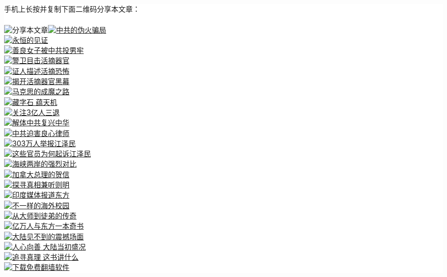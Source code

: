 ####
手机上长按并复制下面二维码分享本文章：<br><br><img src="http://www.hehaibao.com/qr/index.php?m=1&e=L&p=10&t=&d=https://github.com/clbjqp2826/djy/blob/master/gb/19/10/9/n11578212.md%231" title="分享本文章"></td><td VALIGN=TOP><a href="https://github.com/clbjqp2826/djy/blob/master/gb/16/1/21/n4622075.md?dfh#1" target="_blank"><img src="https://raw.githubusercontent.com/clbjqp2826/djy/master/gb/300/wei-f1.jpg" title="中共的伪火骗局"  alt="中共的伪火骗局"></a><br><a href="https://github.com/clbjqp2826/yh/blob/master/README.md?dfh#1" target="_blank"><img src="https://raw.githubusercontent.com/clbjqp2826/djy/master/gb/300/yong-h.jpg" title="永恒的见证"  alt="永恒的见证"></a><br><a href="https://github.com/clbjqp2826/djy/blob/master/gb/13/9/29/n3974789.md?dfh#1" target="_blank"><img src="https://raw.githubusercontent.com/clbjqp2826/djy/master/gb/300/shang-lnz.jpg" title="善良女子被中共投男牢"  alt="善良女子被中共投男牢"></a><br><a href="https://github.com/clbjqp2826/djy/blob/master/gb/16/3/16/n4663449.md?dfh#1" target="_blank"><img src="https://raw.githubusercontent.com/clbjqp2826/djy/master/gb/300/huo-z3.jpg" title="警卫目击活摘器官"  alt="警卫目击活摘器官"></a><br><a href="https://github.com/clbjqp2826/djy/blob/master/gb/16/8/7/n8177641.md?dfh#1" target="_blank"><img src="https://raw.githubusercontent.com/clbjqp2826/djy/master/gb/300/huo-z4.jpg" title="证人描述活摘恐怖"  alt="证人描述活摘恐怖"></a><br><a href="https://github.com/clbjqp2826/djy/blob/master/gb/10/4/19/n2881569.md?dfh#1" target="_blank"><img src="https://raw.githubusercontent.com/clbjqp2826/djy/master/gb/300/huo-z1.jpg" title="揭开活摘器官黑幕"  alt="揭开活摘器官黑幕"></a><br><a href="https://github.com/clbjqp2826/djy/blob/master/gb/10/11/7/n3077476.md?dfh#1" target="_blank"><img src="https://raw.githubusercontent.com/clbjqp2826/djy/master/gb/300/ma-ks.jpg" title="马克思的成魔之路"  alt="马克思的成魔之路"></a><br><a href="https://github.com/clbjqp2826/djy/blob/master/gb/14/6/9/n4173977.md?dfh#1" target="_blank"><img src="https://raw.githubusercontent.com/clbjqp2826/djy/master/gb/300/chang-zs.jpg" title="藏字石 蕴天机"  alt="藏字石 蕴天机"></a><br><a href="https://github.com/clbjqp2826/djy/blob/master/gb/18/5/10/n10381511.md?dfh#1" target="_blank"><img src="https://raw.githubusercontent.com/clbjqp2826/djy/master/gb/300/st1.jpg" title="关注3亿人三退"  alt="关注3亿人三退"></a><br><a href="https://github.com/clbjqp2826/djy/blob/master/gb/18/3/21/n10237682.md?dfh#1" target="_blank"><img src="https://raw.githubusercontent.com/clbjqp2826/djy/master/gb/300/jie-t.jpg" title="解体中共复兴中华"  alt="解体中共复兴中华"></a><br><a href="https://github.com/clbjqp2826/djy/blob/master/gb/9/2/9/n2422991.md?dfh#1" target="_blank"><img src="https://raw.githubusercontent.com/clbjqp2826/djy/master/gb/300/gao-zs.jpg" title="中共迫害良心律师"  alt="中共迫害良心律师"></a><br><a href="https://github.com/clbjqp2826/djy/blob/master/gb/18/12/9/n10900044.md?dfh#1" target="_blank"><img src="https://raw.githubusercontent.com/clbjqp2826/djy/master/gb/300/sj1.jpg" title="303万人举报江泽民"  alt="303万人举报江泽民"></a><br><a href="https://github.com/clbjqp2826/djy/blob/master/gb/18/8/28/n10672014.md?dfh#1" target="_blank"><img src="https://raw.githubusercontent.com/clbjqp2826/djy/master/gb/300/sj2.jpg" title="这些官员为何起诉江泽民"  alt="这些官员为何起诉江泽民"></a><br><a href="https://github.com/clbjqp2826/djy/blob/master/gb/8/12/18/n2367165.md?dfh#1" target="_blank"><img src="https://raw.githubusercontent.com/clbjqp2826/djy/master/gb/300/liangan.jpg" title="海峡两岸的强烈对比"  alt="海峡两岸的强烈对比"></a><br><a href="https://github.com/clbjqp2826/djy/blob/master/gb/15/5/5/n4427238.md?dfh#1" target="_blank"><img src="https://raw.githubusercontent.com/clbjqp2826/djy/master/gb/300/jia-ndzl.jpg" title="加拿大总理的贺信"  alt="加拿大总理的贺信"></a><br>
<a href="https://github.com/clbjqp2826/djy/blob/master/gb/11/6/17/n3289382.md?dfh#1" target="_blank"><img src="https://raw.githubusercontent.com/clbjqp2826/djy/master/gb/300/xiao-wd.jpg" title="探寻真相兼听则明"  alt="探寻真相兼听则明"></a><br><a href="https://github.com/clbjqp2826/djy/blob/master/gb/18/10/27/n10812623.md?dfh#1" target="_blank"><img src="https://raw.githubusercontent.com/clbjqp2826/djy/master/gb/300/yindu.jpg" title="印度媒体报道东方"  alt="印度媒体报道东方"></a><br><a href="https://github.com/clbjqp2826/djy/blob/master/gb/18/6/9/n10469652.md?dfh#1" target="_blank"><img src="https://raw.githubusercontent.com/clbjqp2826/djy/master/gb/300/xie-j.jpg" title="不一样的海外校园"  alt="不一样的海外校园"></a><br><a href="https://github.com/clbjqp2826/djy/blob/master/gb/7/4/5/n1669415.md?dfh#1" target="_blank"><img src="https://raw.githubusercontent.com/clbjqp2826/djy/master/gb/300/li-up.jpg" title="从大师到徒弟的传奇"  alt="从大师到徒弟的传奇"></a><br><a href="https://github.com/clbjqp2826/djy/blob/master/gb/17/5/26/n9191512.md?dfh#1" target="_blank"><img src="https://raw.githubusercontent.com/clbjqp2826/djy/master/gb/300/zfl2.jpg" title="亿万人与东方一本奇书"  alt="亿万人与东方一本奇书"></a><br><a href="https://github.com/clbjqp2826/djy/blob/master/gb/13/11/27/n4020290.md?dfh#1" target="_blank"><img src="https://raw.githubusercontent.com/clbjqp2826/djy/master/gb/300/zhen-h.jpg" title="大陆见不到的震撼场面"  alt="大陆见不到的震撼场面"></a><br><a href="https://github.com/clbjqp2826/djy/blob/master/gb/15/7/17/n4482910.md?dfh#1" target="_blank"><img src="https://raw.githubusercontent.com/clbjqp2826/djy/master/gb/300/dalu-sk.jpg" title="人心向善 大陆当初盛况"  alt="人心向善 大陆当初盛况"></a><br><a href="https://github.com/clbjqp2826/djy/blob/master/gb/9/10/15/n2689419.md?dfh#1" target="_blank"><img src="https://raw.githubusercontent.com/clbjqp2826/djy/master/gb/300/zfl1.jpg" title="追寻真理 这书讲什么"  alt="追寻真理 这书讲什么"></a><br><a href="https://github.com/clbjqp2826/www/blob/master/README.md?dfh#1" target="_blank"><img src="https://raw.githubusercontent.com/clbjqp2826/djy/master/gb/300/fq1.jpg" title="下载免费翻墙软件"  alt="下载免费翻墙软件"></a><br></td></tr></table>
